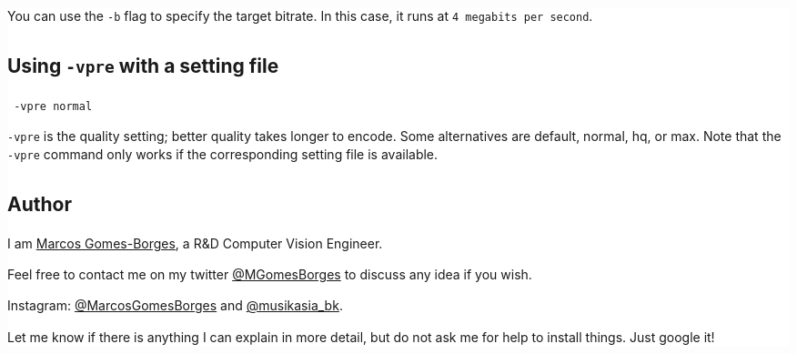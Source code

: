 You can use the `-b` flag to specify the target bitrate. In this case, it runs at `4 megabits per second`.

## Using `-vpre` with a setting file

```bash
 -vpre normal
```

 `-vpre` is the quality setting; better quality takes longer to encode. Some alternatives are default, normal, hq, or max. Note that the `-vpre` command only works if the corresponding setting file is available.

## Author

I am [Marcos Gomes-Borges](http://www.marcosgomesborges.com), a R&D Computer Vision Engineer.

Feel free to contact me on my twitter [@MGomesBorges](http://twitter.com/MGomesBorges) to discuss any idea if you wish.

Instagram: [@MarcosGomesBorges](https://www.instagram.com/MarcosGomesBorges/) and [@musikasia_bk](https://www.instagram.com/musikasia_bk/).

Let me know if there is anything I can explain in more detail, but do not ask me for help to install  things. Just google it!
